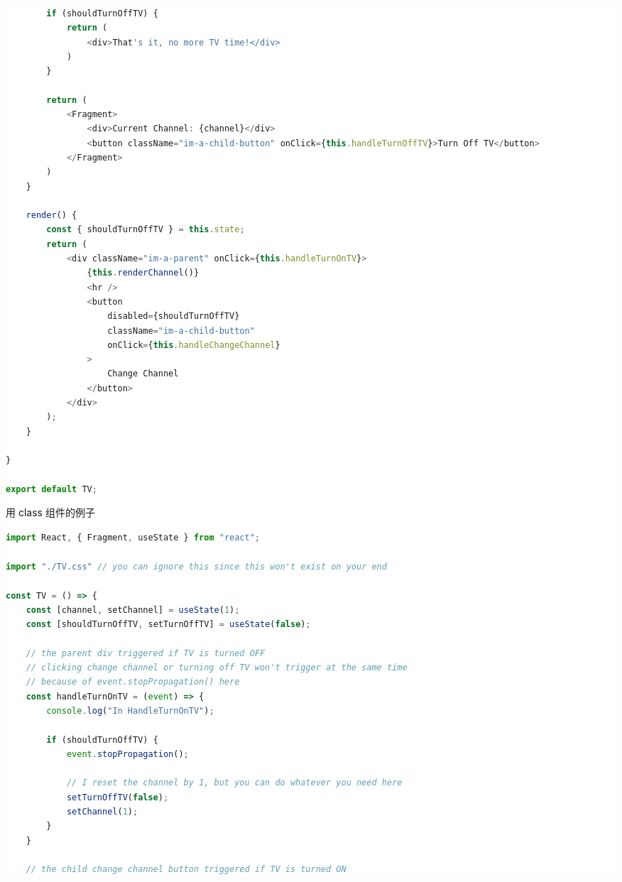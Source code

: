 ```javascript
        if (shouldTurnOffTV) {
            return (
                <div>That's it, no more TV time!</div>
            )
        }

        return (
            <Fragment>
                <div>Current Channel: {channel}</div>
                <button className="im-a-child-button" onClick={this.handleTurnOffTV}>Turn Off TV</button>
            </Fragment>
        )
    }

    render() {
        const { shouldTurnOffTV } = this.state;
        return (
            <div className="im-a-parent" onClick={this.handleTurnOnTV}> 
                {this.renderChannel()}
                <hr />
                <button 
                    disabled={shouldTurnOffTV}
                    className="im-a-child-button" 
                    onClick={this.handleChangeChannel}
                >
                    Change Channel
                </button>
            </div>
        );
    }

}

export default TV;
```

用 class 组件的例子

```javascript
import React, { Fragment, useState } from "react";

import "./TV.css" // you can ignore this since this won't exist on your end

const TV = () => {
    const [channel, setChannel] = useState(1);
    const [shouldTurnOffTV, setTurnOffTV] = useState(false);

    // the parent div triggered if TV is turned OFF
    // clicking change channel or turning off TV won't trigger at the same time  
    // because of event.stopPropagation() here
    const handleTurnOnTV = (event) => {
        console.log("In HandleTurnOnTV");

        if (shouldTurnOffTV) {
            event.stopPropagation();

            // I reset the channel by 1, but you can do whatever you need here
            setTurnOffTV(false);
            setChannel(1);
        }
    }

    // the child change channel button triggered if TV is turned ON
```